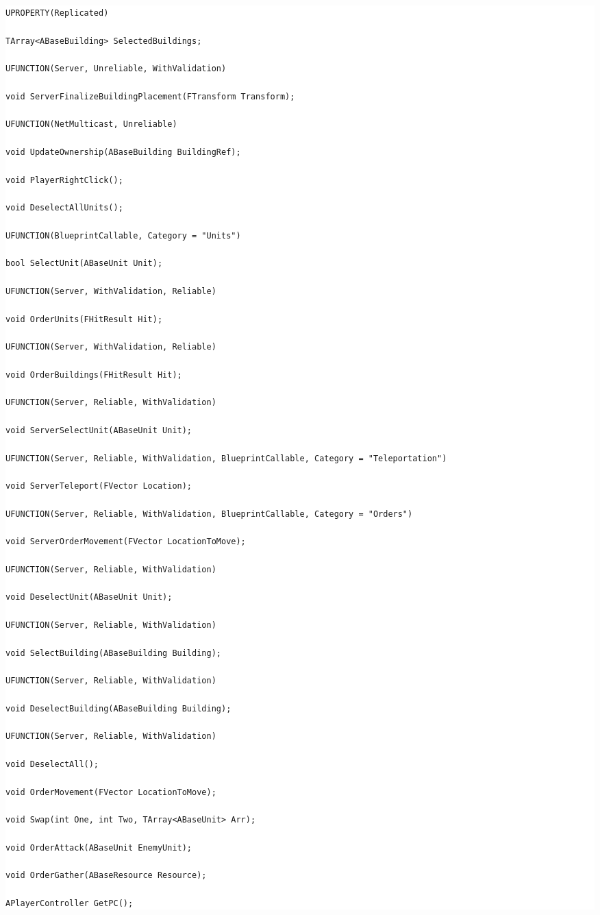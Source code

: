 	UPROPERTY(Replicated)

	TArray<ABaseBuilding> SelectedBuildings;

	UFUNCTION(Server, Unreliable, WithValidation)

	void ServerFinalizeBuildingPlacement(FTransform Transform);

	UFUNCTION(NetMulticast, Unreliable)

	void UpdateOwnership(ABaseBuilding BuildingRef);

	void PlayerRightClick();

	void DeselectAllUnits();

	UFUNCTION(BlueprintCallable, Category = "Units")

	bool SelectUnit(ABaseUnit Unit);

	UFUNCTION(Server, WithValidation, Reliable)

	void OrderUnits(FHitResult Hit);

	UFUNCTION(Server, WithValidation, Reliable)

	void OrderBuildings(FHitResult Hit);

	UFUNCTION(Server, Reliable, WithValidation)

	void ServerSelectUnit(ABaseUnit Unit);

	UFUNCTION(Server, Reliable, WithValidation, BlueprintCallable, Category = "Teleportation")

	void ServerTeleport(FVector Location);

	UFUNCTION(Server, Reliable, WithValidation, BlueprintCallable, Category = "Orders")

	void ServerOrderMovement(FVector LocationToMove);

	UFUNCTION(Server, Reliable, WithValidation)

	void DeselectUnit(ABaseUnit Unit);

	UFUNCTION(Server, Reliable, WithValidation)

	void SelectBuilding(ABaseBuilding Building);

	UFUNCTION(Server, Reliable, WithValidation)

	void DeselectBuilding(ABaseBuilding Building);

	UFUNCTION(Server, Reliable, WithValidation)

	void DeselectAll();

	void OrderMovement(FVector LocationToMove);

	void Swap(int One, int Two, TArray<ABaseUnit> Arr);

	void OrderAttack(ABaseUnit EnemyUnit);

	void OrderGather(ABaseResource Resource);

	APlayerController GetPC();
